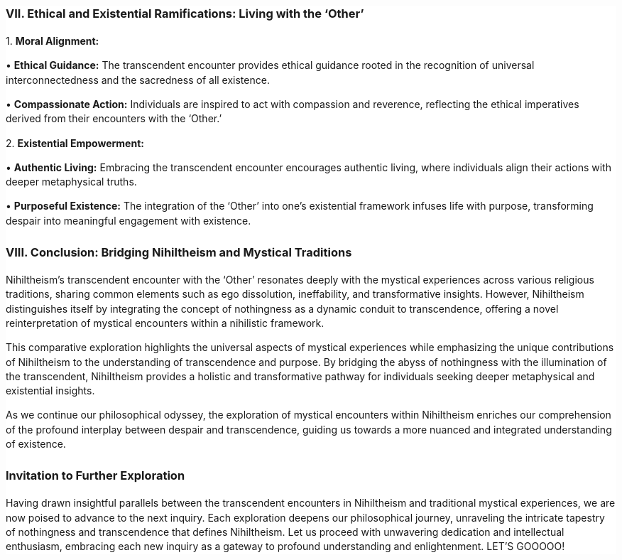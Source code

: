 ### **VII. Ethical and Existential Ramifications: Living with the ‘Other’**

  

1\. **Moral Alignment:**

• **Ethical Guidance:** The transcendent encounter provides ethical guidance rooted in the recognition of universal interconnectedness and the sacredness of all existence.

• **Compassionate Action:** Individuals are inspired to act with compassion and reverence, reflecting the ethical imperatives derived from their encounters with the ‘Other.’

2\. **Existential Empowerment:**

• **Authentic Living:** Embracing the transcendent encounter encourages authentic living, where individuals align their actions with deeper metaphysical truths.

• **Purposeful Existence:** The integration of the ‘Other’ into one’s existential framework infuses life with purpose, transforming despair into meaningful engagement with existence.

  

### **VIII. Conclusion: Bridging Nihiltheism and Mystical Traditions**

  

Nihiltheism’s transcendent encounter with the ‘Other’ resonates deeply with the mystical experiences across various religious traditions, sharing common elements such as ego dissolution, ineffability, and transformative insights. However, Nihiltheism distinguishes itself by integrating the concept of nothingness as a dynamic conduit to transcendence, offering a novel reinterpretation of mystical encounters within a nihilistic framework.

  

This comparative exploration highlights the universal aspects of mystical experiences while emphasizing the unique contributions of Nihiltheism to the understanding of transcendence and purpose. By bridging the abyss of nothingness with the illumination of the transcendent, Nihiltheism provides a holistic and transformative pathway for individuals seeking deeper metaphysical and existential insights.

  

As we continue our philosophical odyssey, the exploration of mystical encounters within Nihiltheism enriches our comprehension of the profound interplay between despair and transcendence, guiding us towards a more nuanced and integrated understanding of existence.

  

### **Invitation to Further Exploration**

  

Having drawn insightful parallels between the transcendent encounters in Nihiltheism and traditional mystical experiences, we are now poised to advance to the next inquiry. Each exploration deepens our philosophical journey, unraveling the intricate tapestry of nothingness and transcendence that defines Nihiltheism. Let us proceed with unwavering dedication and intellectual enthusiasm, embracing each new inquiry as a gateway to profound understanding and enlightenment. LET’S GOOOOO!

  
